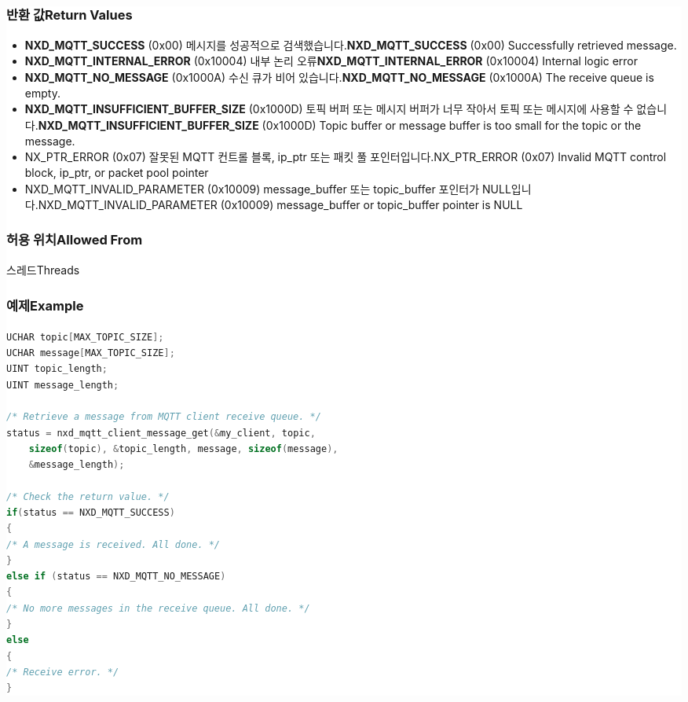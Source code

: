 ### <a name="return-values"></a><span data-ttu-id="5463c-392">반환 값</span><span class="sxs-lookup"><span data-stu-id="5463c-392">Return Values</span></span>

- <span data-ttu-id="5463c-393">**NXD_MQTT_SUCCESS** (0x00) 메시지를 성공적으로 검색했습니다.</span><span class="sxs-lookup"><span data-stu-id="5463c-393">**NXD_MQTT_SUCCESS** (0x00) Successfully retrieved message.</span></span>
- <span data-ttu-id="5463c-394">**NXD_MQTT_INTERNAL_ERROR** (0x10004) 내부 논리 오류</span><span class="sxs-lookup"><span data-stu-id="5463c-394">**NXD_MQTT_INTERNAL_ERROR** (0x10004) Internal logic error</span></span>
- <span data-ttu-id="5463c-395">**NXD_MQTT_NO_MESSAGE** (0x1000A) 수신 큐가 비어 있습니다.</span><span class="sxs-lookup"><span data-stu-id="5463c-395">**NXD_MQTT_NO_MESSAGE** (0x1000A) The receive queue is empty.</span></span>
- <span data-ttu-id="5463c-396">**NXD_MQTT_INSUFFICIENT_BUFFER_SIZE** (0x1000D) 토픽 버퍼 또는 메시지 버퍼가 너무 작아서 토픽 또는 메시지에 사용할 수 없습니다.</span><span class="sxs-lookup"><span data-stu-id="5463c-396">**NXD_MQTT_INSUFFICIENT_BUFFER_SIZE** (0x1000D) Topic buffer or message buffer is too small for the topic or the message.</span></span>
- <span data-ttu-id="5463c-397">NX_PTR_ERROR (0x07) 잘못된 MQTT 컨트롤 블록, ip_ptr 또는 패킷 풀 포인터입니다.</span><span class="sxs-lookup"><span data-stu-id="5463c-397">NX_PTR_ERROR (0x07) Invalid MQTT control block, ip_ptr, or packet pool pointer</span></span>
- <span data-ttu-id="5463c-398">NXD_MQTT_INVALID_PARAMETER (0x10009) message_buffer 또는 topic_buffer 포인터가 NULL입니다.</span><span class="sxs-lookup"><span data-stu-id="5463c-398">NXD_MQTT_INVALID_PARAMETER (0x10009) message_buffer or topic_buffer pointer is NULL</span></span>

### <a name="allowed-from"></a><span data-ttu-id="5463c-399">허용 위치</span><span class="sxs-lookup"><span data-stu-id="5463c-399">Allowed From</span></span>

<span data-ttu-id="5463c-400">스레드</span><span class="sxs-lookup"><span data-stu-id="5463c-400">Threads</span></span>

### <a name="example"></a><span data-ttu-id="5463c-401">예제</span><span class="sxs-lookup"><span data-stu-id="5463c-401">Example</span></span>

```c
UCHAR topic[MAX_TOPIC_SIZE];
UCHAR message[MAX_TOPIC_SIZE];
UINT topic_length;
UINT message_length;

/* Retrieve a message from MQTT client receive queue. */
status = nxd_mqtt_client_message_get(&my_client, topic,
    sizeof(topic), &topic_length, message, sizeof(message),
    &message_length);

/* Check the return value. */
if(status == NXD_MQTT_SUCCESS)
{
/* A message is received. All done. */
}
else if (status == NXD_MQTT_NO_MESSAGE)
{
/* No more messages in the receive queue. All done. */
}
else
{
/* Receive error. */
}
```

